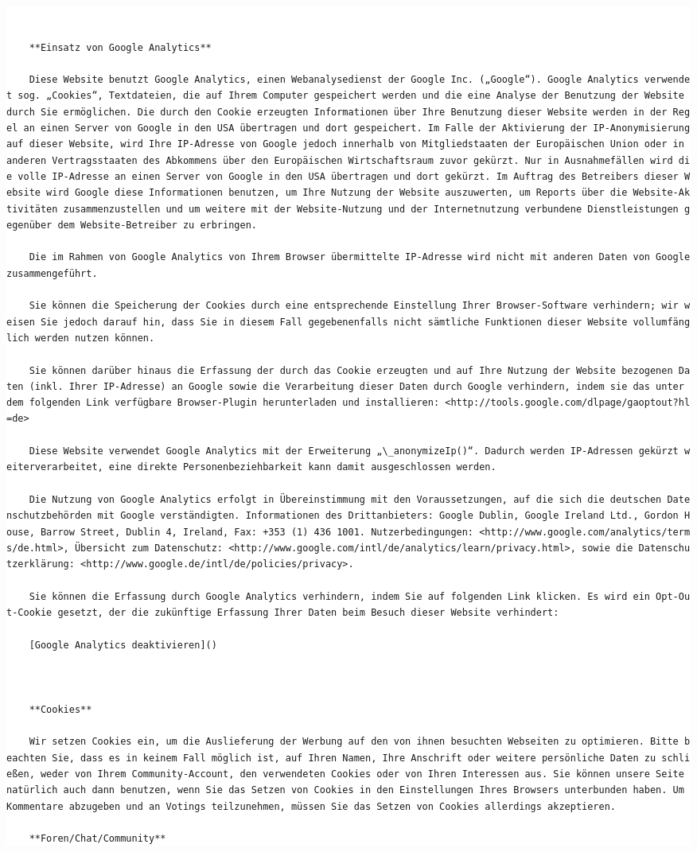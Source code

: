          

        **Einsatz von Google Analytics**

        Diese Website benutzt Google Analytics, einen Webanalysedienst der Google Inc. („Google“). Google Analytics verwendet sog. „Cookies“, Textdateien, die auf Ihrem Computer gespeichert werden und die eine Analyse der Benutzung der Website durch Sie ermöglichen. Die durch den Cookie erzeugten Informationen über Ihre Benutzung dieser Website werden in der Regel an einen Server von Google in den USA übertragen und dort gespeichert. Im Falle der Aktivierung der IP-Anonymisierung auf dieser Website, wird Ihre IP-Adresse von Google jedoch innerhalb von Mitgliedstaaten der Europäischen Union oder in anderen Vertragsstaaten des Abkommens über den Europäischen Wirtschaftsraum zuvor gekürzt. Nur in Ausnahmefällen wird die volle IP-Adresse an einen Server von Google in den USA übertragen und dort gekürzt. Im Auftrag des Betreibers dieser Website wird Google diese Informationen benutzen, um Ihre Nutzung der Website auszuwerten, um Reports über die Website-Aktivitäten zusammenzustellen und um weitere mit der Website-Nutzung und der Internetnutzung verbundene Dienstleistungen gegenüber dem Website-Betreiber zu erbringen.

        Die im Rahmen von Google Analytics von Ihrem Browser übermittelte IP-Adresse wird nicht mit anderen Daten von Google zusammengeführt.

        Sie können die Speicherung der Cookies durch eine entsprechende Einstellung Ihrer Browser-Software verhindern; wir weisen Sie jedoch darauf hin, dass Sie in diesem Fall gegebenenfalls nicht sämtliche Funktionen dieser Website vollumfänglich werden nutzen können.

        Sie können darüber hinaus die Erfassung der durch das Cookie erzeugten und auf Ihre Nutzung der Website bezogenen Daten (inkl. Ihrer IP-Adresse) an Google sowie die Verarbeitung dieser Daten durch Google verhindern, indem sie das unter dem folgenden Link verfügbare Browser-Plugin herunterladen und installieren: <http://tools.google.com/dlpage/gaoptout?hl=de>

        Diese Website verwendet Google Analytics mit der Erweiterung „\_anonymizeIp()“. Dadurch werden IP-Adressen gekürzt weiterverarbeitet, eine direkte Personenbeziehbarkeit kann damit ausgeschlossen werden.

        Die Nutzung von Google Analytics erfolgt in Übereinstimmung mit den Voraussetzungen, auf die sich die deutschen Datenschutzbehörden mit Google verständigten. Informationen des Drittanbieters: Google Dublin, Google Ireland Ltd., Gordon House, Barrow Street, Dublin 4, Ireland, Fax: +353 (1) 436 1001. Nutzerbedingungen: <http://www.google.com/analytics/terms/de.html>, Übersicht zum Datenschutz: <http://www.google.com/intl/de/analytics/learn/privacy.html>, sowie die Datenschutzerklärung: <http://www.google.de/intl/de/policies/privacy>.

        Sie können die Erfassung durch Google Analytics verhindern, indem Sie auf folgenden Link klicken. Es wird ein Opt-Out-Cookie gesetzt, der die zukünftige Erfassung Ihrer Daten beim Besuch dieser Website verhindert:

        [Google Analytics deaktivieren]()

         

        **Cookies**

        Wir setzen Cookies ein, um die Auslieferung der Werbung auf den von ihnen besuchten Webseiten zu optimieren. Bitte beachten Sie, dass es in keinem Fall möglich ist, auf Ihren Namen, Ihre Anschrift oder weitere persönliche Daten zu schließen, weder von Ihrem Community-Account, den verwendeten Cookies oder von Ihren Interessen aus. Sie können unsere Seite natürlich auch dann benutzen, wenn Sie das Setzen von Cookies in den Einstellungen Ihres Browsers unterbunden haben. Um Kommentare abzugeben und an Votings teilzunehmen, müssen Sie das Setzen von Cookies allerdings akzeptieren.

        **Foren/Chat/Community**
